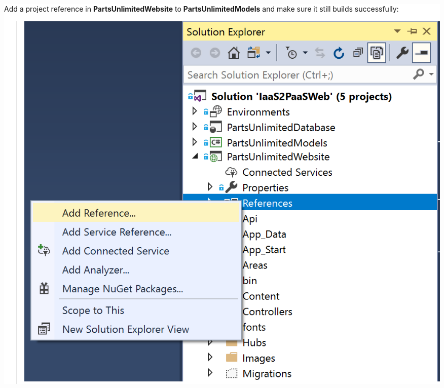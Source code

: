 Add a project reference in **PartsUnlimitedWebsite** to **PartsUnlimitedModels** and make sure it still builds successfully:

> ![Add PartsUnlimitedModels Project Reference](./media/image222.png)
>